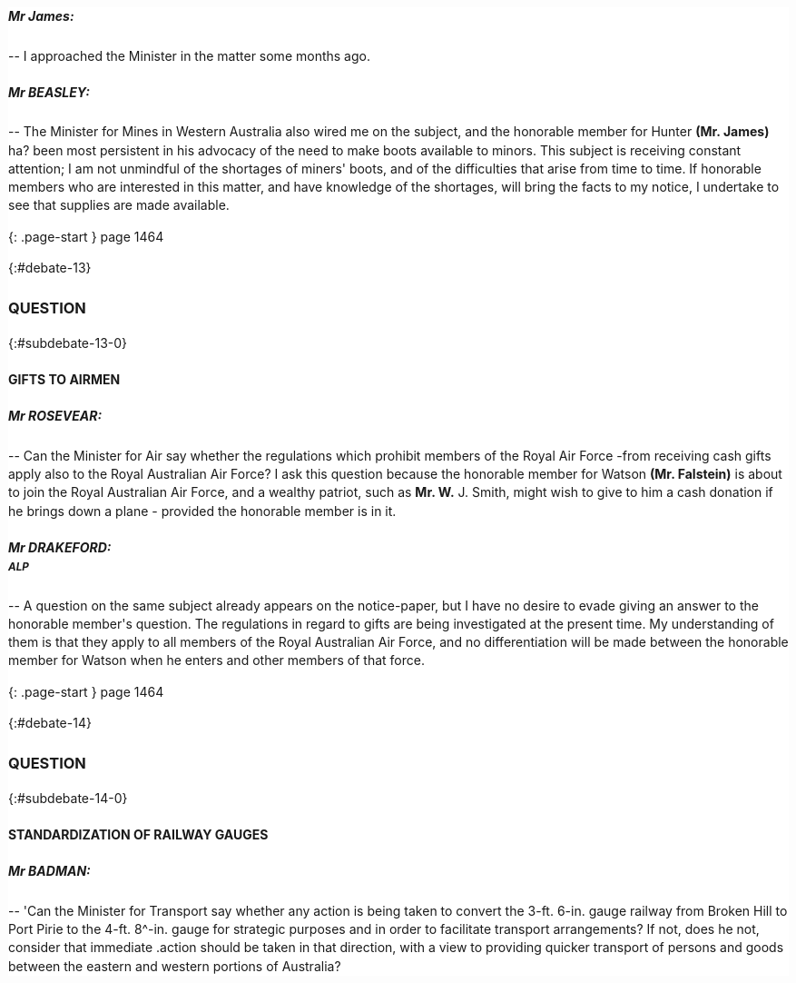##### Mr James:

-- I approached the Minister in the matter some months ago. 

##### Mr BEASLEY:

-- The Minister for Mines in Western Australia also wired me on the subject, and the honorable member for Hunter  **(Mr. James)**  ha? been most persistent in his advocacy of the need to make boots available to minors.  This subject is receiving constant attention; I am not unmindful of the shortages of miners' boots, and of the difficulties that arise from time to time. If honorable members who are interested in this matter, and have knowledge of the shortages, will bring the facts to my  notice, I undertake to see that supplies are made available. 

{: .page-start }
page 1464

{:#debate-13}
### QUESTION

{:#subdebate-13-0}
#### GIFTS TO AIRMEN

##### Mr ROSEVEAR:

-- Can the Minister for Air say whether the regulations which prohibit members of the Royal Air Force -from receiving cash gifts apply also to the Royal Australian Air Force? I ask this question because the honorable member for Watson  **(Mr. Falstein)**  is about to join the Royal Australian Air Force, and a wealthy patriot, such as  **Mr. W.**  J. Smith, might wish to give to him a cash donation if he brings down a plane - provided the honorable member is in it. 

##### Mr DRAKEFORD:<br><small class="text-muted">ALP</small>

-- A question on the same subject already appears on the notice-paper, but I have no desire to evade giving an answer to the honorable member's question. The regulations in regard to gifts are being investigated at the present time. My understanding of them is that they apply to all members of the Royal Australian Air Force, and no differentiation will be made between the honorable member for Watson when he enters and other members of that force. 

{: .page-start }
page 1464

{:#debate-14}
### QUESTION

{:#subdebate-14-0}
#### STANDARDIZATION OF RAILWAY GAUGES

##### Mr BADMAN:

-- 'Can the Minister for Transport say whether any action is being taken to convert the 3-ft. 6-in. gauge railway from Broken Hill to Port Pirie to the 4-ft. 8^-in. gauge for strategic purposes and in order to facilitate transport arrangements? If not, does he not, consider that immediate .action should be taken in that direction, with a view to providing quicker transport of persons and goods between the eastern and western portions of Australia? 
